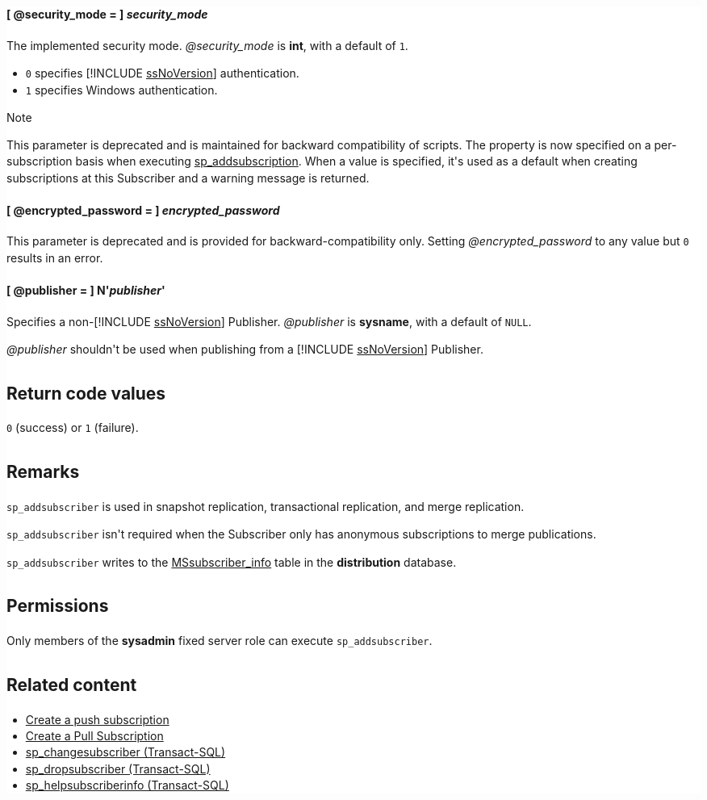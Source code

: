 #### [ @security_mode = ] *security_mode*

The implemented security mode. *@security_mode* is **int**, with a default of `1`.

- `0` specifies [!INCLUDE [ssNoVersion](../../includes/ssnoversion-md.md)] authentication.
- `1` specifies Windows authentication.

> [!NOTE]  
> This parameter is deprecated and is maintained for backward compatibility of scripts. The property is now specified on a per-subscription basis when executing [sp_addsubscription](sp-addsubscription-transact-sql.md). When a value is specified, it's used as a default when creating subscriptions at this Subscriber and a warning message is returned.

#### [ @encrypted_password = ] *encrypted_password*

This parameter is deprecated and is provided for backward-compatibility only. Setting *@encrypted_password* to any value but `0` results in an error.

#### [ @publisher = ] N'*publisher*'

Specifies a non-[!INCLUDE [ssNoVersion](../../includes/ssnoversion-md.md)] Publisher. *@publisher* is **sysname**, with a default of `NULL`.

*@publisher* shouldn't be used when publishing from a [!INCLUDE [ssNoVersion](../../includes/ssnoversion-md.md)] Publisher.

## Return code values

`0` (success) or `1` (failure).

## Remarks

`sp_addsubscriber` is used in snapshot replication, transactional replication, and merge replication.

`sp_addsubscriber` isn't required when the Subscriber only has anonymous subscriptions to merge publications.

`sp_addsubscriber` writes to the [MSsubscriber_info](../system-tables/mssubscriber-info-transact-sql.md) table in the **distribution** database.

## Permissions

Only members of the **sysadmin** fixed server role can execute `sp_addsubscriber`.

## Related content

- [Create a push subscription](../replication/create-a-push-subscription.md)
- [Create a Pull Subscription](../replication/create-a-pull-subscription.md)
- [sp_changesubscriber (Transact-SQL)](sp-changesubscriber-transact-sql.md)
- [sp_dropsubscriber (Transact-SQL)](sp-dropsubscriber-transact-sql.md)
- [sp_helpsubscriberinfo (Transact-SQL)](sp-helpsubscriberinfo-transact-sql.md)
